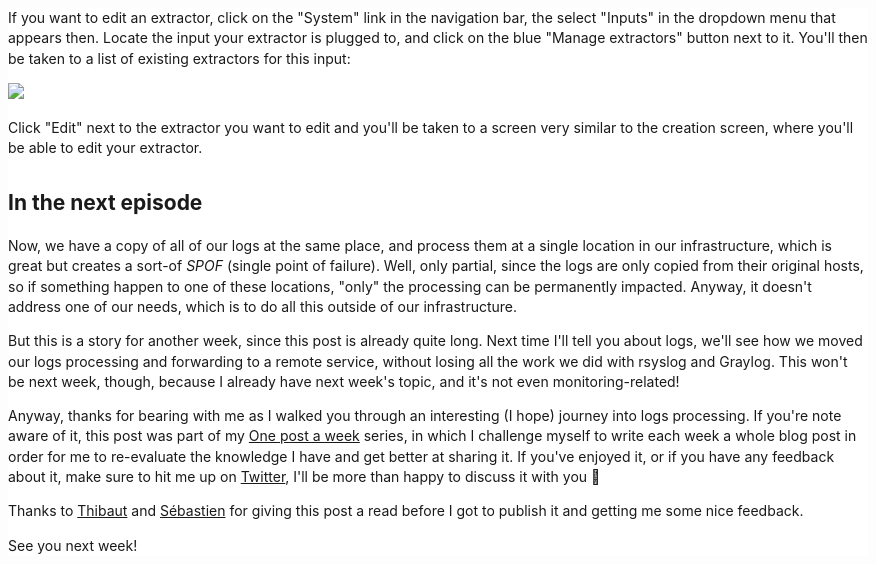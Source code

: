 If you want to edit an extractor, click on the "System" link in the navigation bar, the select "Inputs" in the dropdown menu that appears then. Locate the input your extractor is plugged to, and click on the blue "Manage extractors" button next to it. You'll then be taken to a list of existing extractors for this input:

![](/images/logs-rsyslog-graylog/graylog-extractor-list.png)

Click "Edit" next to the extractor you want to edit and you'll be taken to a screen very similar to the creation screen, where you'll be able to edit your extractor.

## In the next episode

Now, we have a copy of all of our logs at the same place, and process them at a single location in our infrastructure, which is great but creates a sort-of *SPOF* (single point of failure). Well, only partial, since the logs are only copied from their original hosts, so if something happen to one of these locations, "only" the processing can be permanently impacted. Anyway, it doesn't address one of our needs, which is to do all this outside of our infrastructure.

But this is a story for another week, since this post is already quite long. Next time I'll tell you about logs, we'll see how we moved our logs processing and forwarding to a remote service, without losing all the work we did with rsyslog and Graylog. This won't be next week, though, because I already have next week's topic, and it's not even monitoring-related!

Anyway, thanks for bearing with me as I walked you through an interesting (I hope) journey into logs processing. If you're note aware of it, this post was part of my [One post a week](/one-posta-week/) series, in which I challenge myself to write each week a whole blog post in order for me to re-evaluate the knowledge I have and get better at sharing it. If you've enjoyed it, or if you have any feedback about it, make sure to hit me up on [Twitter](https://twitter.com/BrenAbolivier), I'll be more than happy to discuss it with you 🙂

Thanks to [Thibaut](https://twitter.com/CromFR) and [Sébastien](https://twitter.com/SebBLAISOT) for giving this post a read before I got to publish it and getting me some nice feedback.

See you next week!
